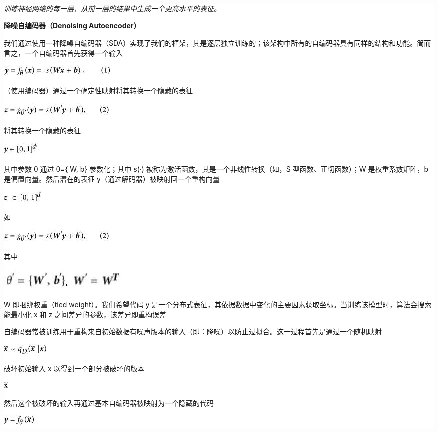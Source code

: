 *训练神经网络的每一层，从前一层的结果中生成一个更高水平的表征。*

**降噪自编码器（Denoising Autoencoder）**

我们通过使用一种降噪自编码器（SDA）实现了我们的框架，其是逐层独立训练的；该架构中所有的自编码器具有同样的结构和功能。简而言之，一个自编码器首先获得一个输入

![](img/96e82165215f5eb1a662a6cb79823783.jpg) 

（使用编码器）通过一个确定性映射将其转换一个隐藏的表征

![](img/6d2e39fa6921affefb63a4240eb5f19e.jpg)

将其转换一个隐藏的表征 

![](img/0fcc79a5b58d008349c1fbe26360a931.jpg)

其中参数 θ 通过 θ={ W, b} 参数化；其中 s(·) 被称为激活函数，其是一个非线性转换（如，S 型函数、正切函数）；W 是权重系数矩阵，b 是偏置向量。然后潜在的表征 y（通过解码器）被映射回一个重构向量

![](img/2229aa99fe40b987d8b2a1feb9352a2f.jpg) 

如

![](img/6d2e39fa6921affefb63a4240eb5f19e.jpg)

其中

![](img/0902a1203982453970e156ea972c608c.jpg)

W 即捆绑权重（tied weight）。我们希望代码 y 是一个分布式表征，其依据数据中变化的主要因素获取坐标。当训练该模型时，算法会搜索能最小化 x 和 z 之间差异的参数，该差异即重构误差

自编码器常被训练用于重构来自初始数据有噪声版本的输入（即：降噪）以防止过拟合。这一过程首先是通过一个随机映射

![](img/a6eca89d9389b8b632776c5c90ff6556.jpg)

破坏初始输入 x 以得到一个部分被破坏的版本

![](img/ee77d013f09b22d4d56897e76c513f75.jpg) 

然后这个被破坏的输入再通过基本自编码器被映射为一个隐藏的代码

![](img/7521f067889ae5bc6dd8d6edb494dd37.jpg)
